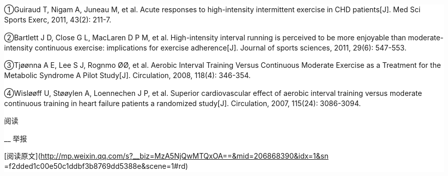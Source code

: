 ①Guiraud T, Nigam A, Juneau M, et al. Acute responses to high-intensity
intermittent exercise in CHD patients[J]. Med Sci Sports Exerc, 2011, 43(2):
211-7.

②Bartlett J D, Close G L, MacLaren D P M, et al. High-intensity interval
running is perceived to be more enjoyable than moderate-intensity continuous
exercise: implications for exercise adherence[J]. Journal of sports sciences,
2011, 29(6): 547-553.

③Tjøønna A E, Lee S J, Rognmo ØØ, et al. Aerobic Interval Training Versus
Continuous Moderate Exercise as a Treatment for the Metabolic Syndrome A Pilot
Study[J]. Circulation, 2008, 118(4): 346-354.

④Wisløøff U, Støøylen A, Loennechen J P, et al. Superior cardiovascular effect
of aerobic interval training versus moderate continuous training in heart
failure patients a randomized study[J]. Circulation, 2007, 115(24): 3086-3094.

阅读

__ 举报

[阅读原文](http://mp.weixin.qq.com/s?__biz=MzA5NjQwMTQxOA==&mid=206868390&idx=1&sn
=f2dded1c00e50c1ddbf3b8769dd5388e&scene=1#rd)

